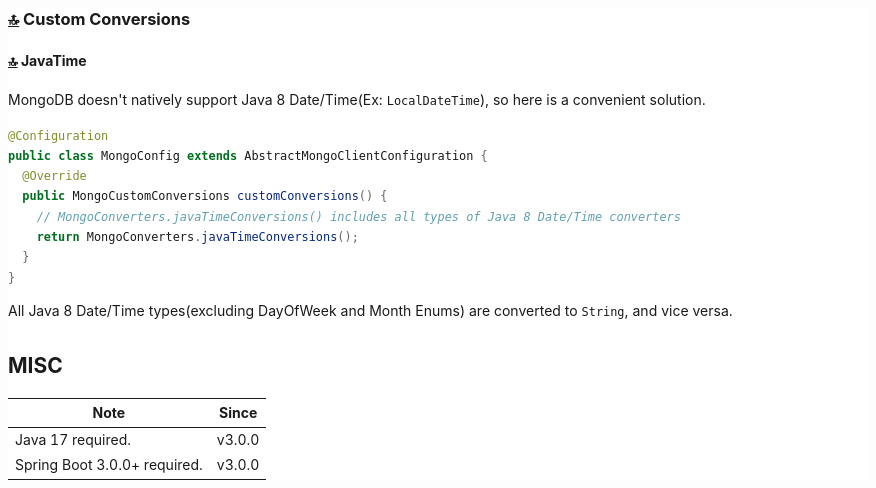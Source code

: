 ### [:top:](#top) Custom Conversions<a id='3.0.0-5'></a>
#### [:top:](#top) JavaTime<a id='3.0.0-5.1'></a>
MongoDB doesn't natively support Java 8 Date/Time(Ex: `LocalDateTime`), so here is a convenient solution.
```java
@Configuration
public class MongoConfig extends AbstractMongoClientConfiguration {
  @Override
  public MongoCustomConversions customConversions() {
    // MongoConverters.javaTimeConversions() includes all types of Java 8 Date/Time converters
    return MongoConverters.javaTimeConversions();
  }
}
```
All Java 8 Date/Time types(excluding DayOfWeek and Month Enums) are converted to `String`, and vice versa.

## MISC
| Note| Since |
| --- | --- |
| Java 17 required. | v3.0.0 |
| Spring Boot 3.0.0+ required. | v3.0.0 |
